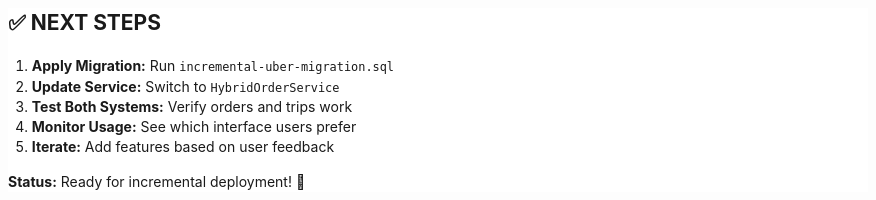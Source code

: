 
## ✅ NEXT STEPS

1. **Apply Migration:** Run `incremental-uber-migration.sql`
2. **Update Service:** Switch to `HybridOrderService`
3. **Test Both Systems:** Verify orders and trips work
4. **Monitor Usage:** See which interface users prefer
5. **Iterate:** Add features based on user feedback

**Status:** Ready for incremental deployment! 🚀
